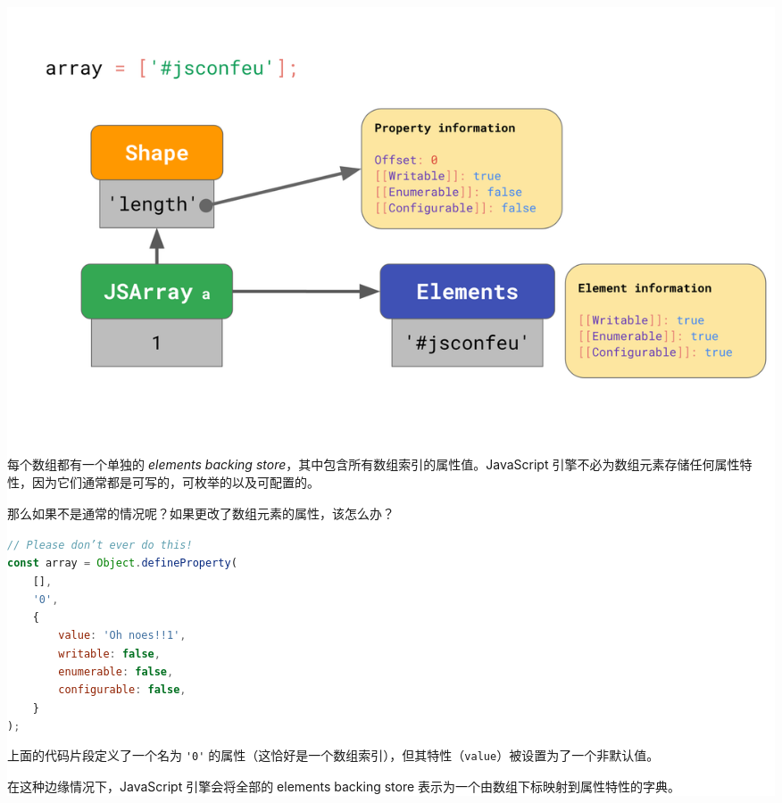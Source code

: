 ![](/assets/in-post/2018-06-17-Shapes-ICs-22.svg )

每个数组都有一个单独的 *elements backing store*，其中包含所有数组索引的属性值。JavaScript 引擎不必为数组元素存储任何属性特性，因为它们通常都是可写的，可枚举的以及可配置的。

那么如果不是通常的情况呢？如果更改了数组元素的属性，该怎么办？

```javascript
// Please don’t ever do this!
const array = Object.defineProperty(
	[],
	'0',
	{
		value: 'Oh noes!!1',
		writable: false,
		enumerable: false,
		configurable: false,
	}
);
```

上面的代码片段定义了一个名为 `'0'` 的属性（这恰好是一个数组索引），但其特性（`value`）被设置为了一个非默认值。

在这种边缘情况下，JavaScript 引擎会将全部的 elements backing store 表示为一个由数组下标映射到属性特性的字典。
